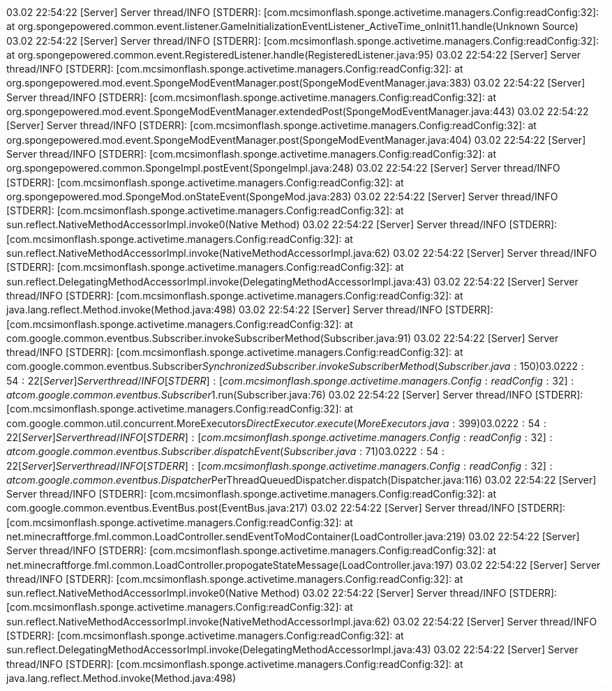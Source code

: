 03.02 22:54:22 [Server] Server thread/INFO [STDERR]: [com.mcsimonflash.sponge.activetime.managers.Config:readConfig:32]: at org.spongepowered.common.event.listener.GameInitializationEventListener_ActiveTime_onInit11.handle(Unknown Source)
03.02 22:54:22 [Server] Server thread/INFO [STDERR]: [com.mcsimonflash.sponge.activetime.managers.Config:readConfig:32]: at org.spongepowered.common.event.RegisteredListener.handle(RegisteredListener.java:95)
03.02 22:54:22 [Server] Server thread/INFO [STDERR]: [com.mcsimonflash.sponge.activetime.managers.Config:readConfig:32]: at org.spongepowered.mod.event.SpongeModEventManager.post(SpongeModEventManager.java:383)
03.02 22:54:22 [Server] Server thread/INFO [STDERR]: [com.mcsimonflash.sponge.activetime.managers.Config:readConfig:32]: at org.spongepowered.mod.event.SpongeModEventManager.extendedPost(SpongeModEventManager.java:443)
03.02 22:54:22 [Server] Server thread/INFO [STDERR]: [com.mcsimonflash.sponge.activetime.managers.Config:readConfig:32]: at org.spongepowered.mod.event.SpongeModEventManager.post(SpongeModEventManager.java:404)
03.02 22:54:22 [Server] Server thread/INFO [STDERR]: [com.mcsimonflash.sponge.activetime.managers.Config:readConfig:32]: at org.spongepowered.common.SpongeImpl.postEvent(SpongeImpl.java:248)
03.02 22:54:22 [Server] Server thread/INFO [STDERR]: [com.mcsimonflash.sponge.activetime.managers.Config:readConfig:32]: at org.spongepowered.mod.SpongeMod.onStateEvent(SpongeMod.java:283)
03.02 22:54:22 [Server] Server thread/INFO [STDERR]: [com.mcsimonflash.sponge.activetime.managers.Config:readConfig:32]: at sun.reflect.NativeMethodAccessorImpl.invoke0(Native Method)
03.02 22:54:22 [Server] Server thread/INFO [STDERR]: [com.mcsimonflash.sponge.activetime.managers.Config:readConfig:32]: at sun.reflect.NativeMethodAccessorImpl.invoke(NativeMethodAccessorImpl.java:62)
03.02 22:54:22 [Server] Server thread/INFO [STDERR]: [com.mcsimonflash.sponge.activetime.managers.Config:readConfig:32]: at sun.reflect.DelegatingMethodAccessorImpl.invoke(DelegatingMethodAccessorImpl.java:43)
03.02 22:54:22 [Server] Server thread/INFO [STDERR]: [com.mcsimonflash.sponge.activetime.managers.Config:readConfig:32]: at java.lang.reflect.Method.invoke(Method.java:498)
03.02 22:54:22 [Server] Server thread/INFO [STDERR]: [com.mcsimonflash.sponge.activetime.managers.Config:readConfig:32]: at com.google.common.eventbus.Subscriber.invokeSubscriberMethod(Subscriber.java:91)
03.02 22:54:22 [Server] Server thread/INFO [STDERR]: [com.mcsimonflash.sponge.activetime.managers.Config:readConfig:32]: at com.google.common.eventbus.Subscriber$SynchronizedSubscriber.invokeSubscriberMethod(Subscriber.java:150)
03.02 22:54:22 [Server] Server thread/INFO [STDERR]: [com.mcsimonflash.sponge.activetime.managers.Config:readConfig:32]: at com.google.common.eventbus.Subscriber$1.run(Subscriber.java:76)
03.02 22:54:22 [Server] Server thread/INFO [STDERR]: [com.mcsimonflash.sponge.activetime.managers.Config:readConfig:32]: at com.google.common.util.concurrent.MoreExecutors$DirectExecutor.execute(MoreExecutors.java:399)
03.02 22:54:22 [Server] Server thread/INFO [STDERR]: [com.mcsimonflash.sponge.activetime.managers.Config:readConfig:32]: at com.google.common.eventbus.Subscriber.dispatchEvent(Subscriber.java:71)
03.02 22:54:22 [Server] Server thread/INFO [STDERR]: [com.mcsimonflash.sponge.activetime.managers.Config:readConfig:32]: at com.google.common.eventbus.Dispatcher$PerThreadQueuedDispatcher.dispatch(Dispatcher.java:116)
03.02 22:54:22 [Server] Server thread/INFO [STDERR]: [com.mcsimonflash.sponge.activetime.managers.Config:readConfig:32]: at com.google.common.eventbus.EventBus.post(EventBus.java:217)
03.02 22:54:22 [Server] Server thread/INFO [STDERR]: [com.mcsimonflash.sponge.activetime.managers.Config:readConfig:32]: at net.minecraftforge.fml.common.LoadController.sendEventToModContainer(LoadController.java:219)
03.02 22:54:22 [Server] Server thread/INFO [STDERR]: [com.mcsimonflash.sponge.activetime.managers.Config:readConfig:32]: at net.minecraftforge.fml.common.LoadController.propogateStateMessage(LoadController.java:197)
03.02 22:54:22 [Server] Server thread/INFO [STDERR]: [com.mcsimonflash.sponge.activetime.managers.Config:readConfig:32]: at sun.reflect.NativeMethodAccessorImpl.invoke0(Native Method)
03.02 22:54:22 [Server] Server thread/INFO [STDERR]: [com.mcsimonflash.sponge.activetime.managers.Config:readConfig:32]: at sun.reflect.NativeMethodAccessorImpl.invoke(NativeMethodAccessorImpl.java:62)
03.02 22:54:22 [Server] Server thread/INFO [STDERR]: [com.mcsimonflash.sponge.activetime.managers.Config:readConfig:32]: at sun.reflect.DelegatingMethodAccessorImpl.invoke(DelegatingMethodAccessorImpl.java:43)
03.02 22:54:22 [Server] Server thread/INFO [STDERR]: [com.mcsimonflash.sponge.activetime.managers.Config:readConfig:32]: at java.lang.reflect.Method.invoke(Method.java:498)